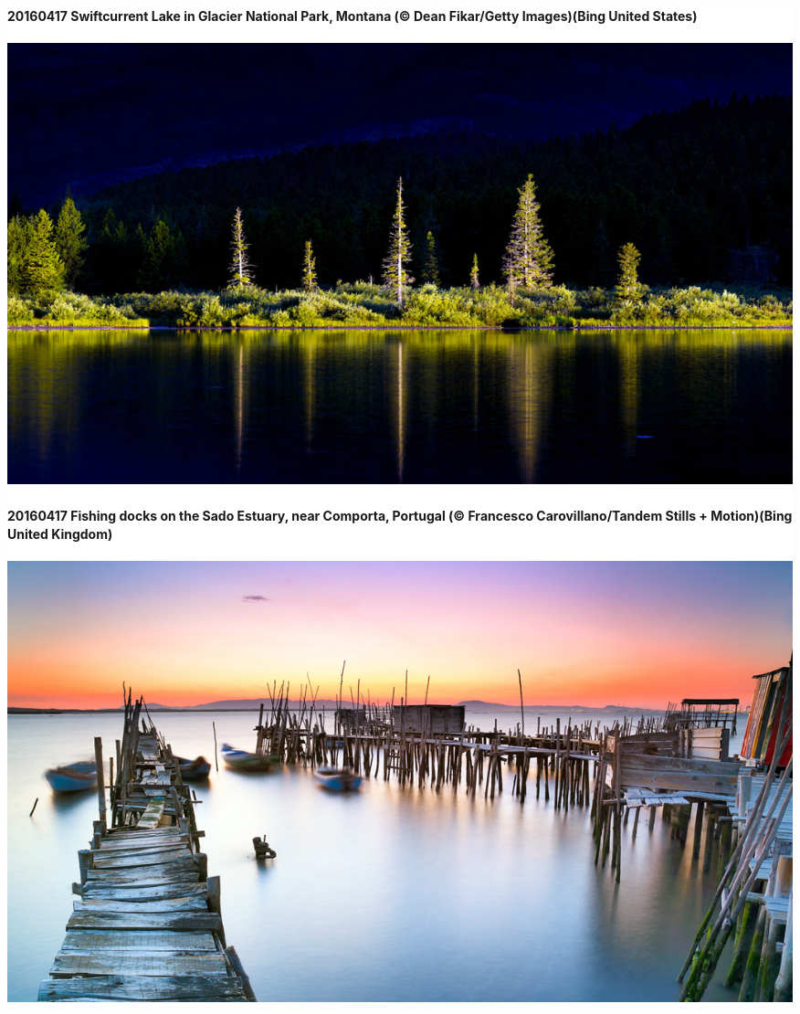 #### 20160417 Swiftcurrent Lake in Glacier National Park, Montana (© Dean Fikar/Getty Images)(Bing United States)

![](20160417_GlacierNP_1366x768.jpg)

#### 20160417 Fishing docks on the Sado Estuary, near Comporta, Portugal (© Francesco Carovillano/Tandem Stills + Motion)(Bing United Kingdom)

![](20160417_CarresqueiraPortugal_1366x768.jpg)
